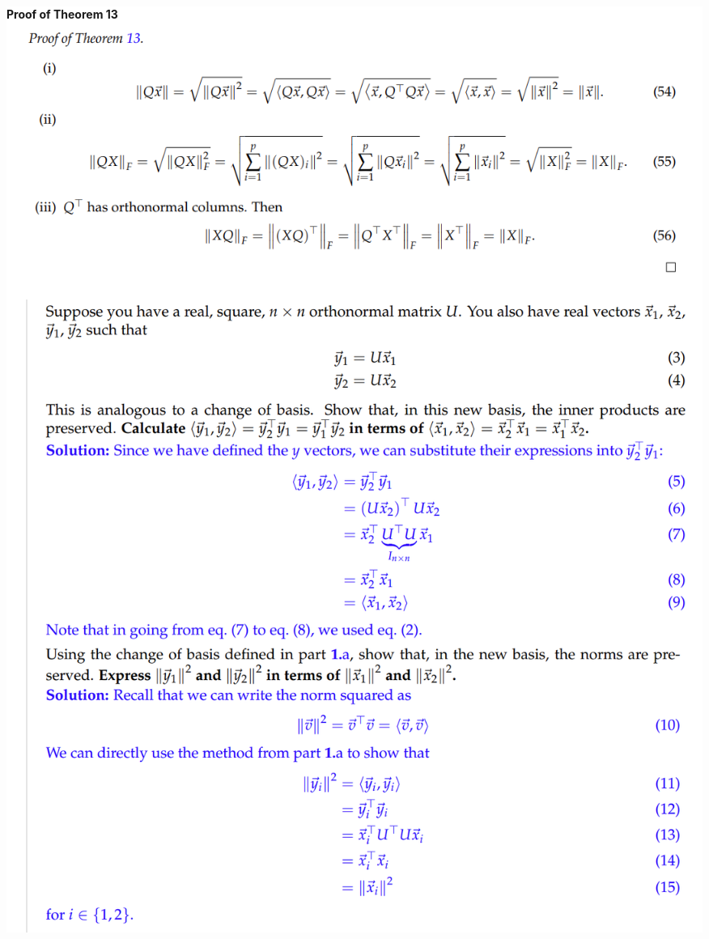 **Proof of Theorem 13**![image.png](Orthonormalization.assets/20230914_1517447991.png)
> ![image.png](Orthonormalization.assets/20230914_1517461380.png)![image.png](Orthonormalization.assets/20230914_1517482088.png)
